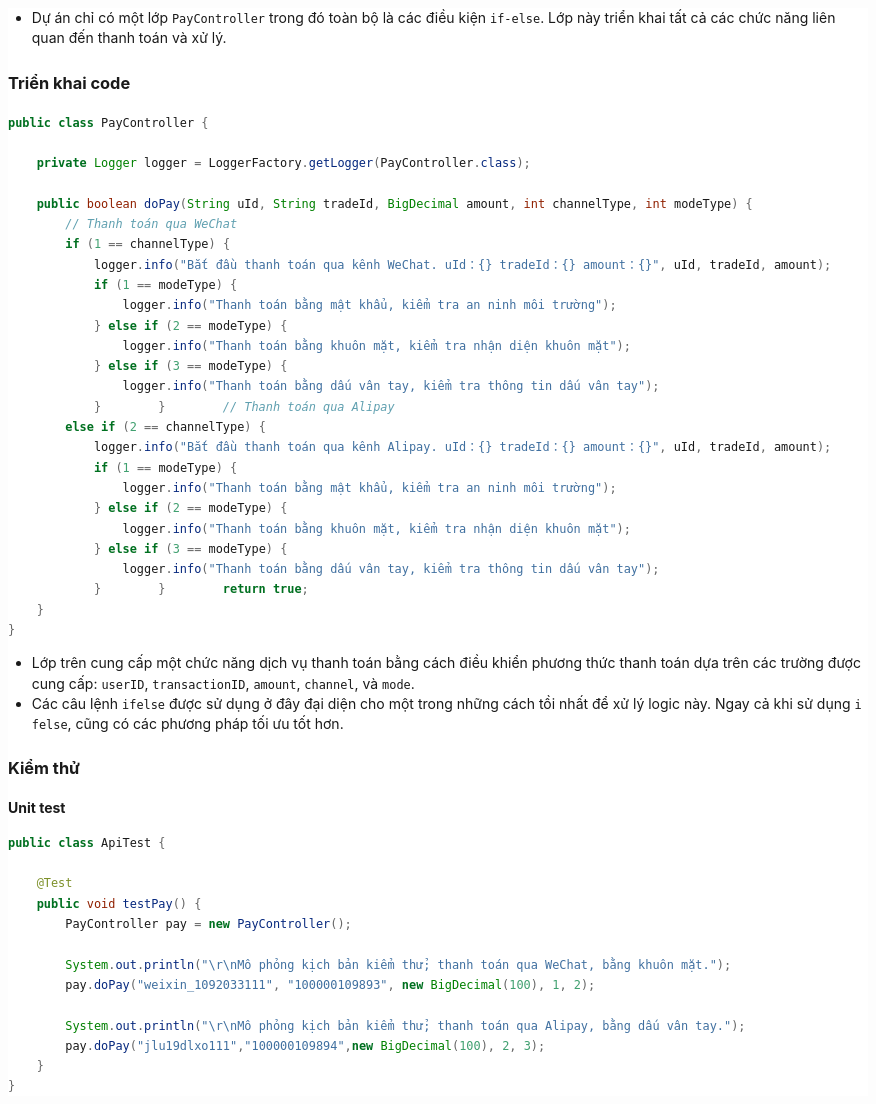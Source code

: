 - Dự án chỉ có một lớp `PayController` trong đó toàn bộ là các điều kiện `if-else`. Lớp này triển khai tất cả các chức năng liên quan đến thanh toán và xử lý.

### Triển khai code

```java
public class PayController {  
  
    private Logger logger = LoggerFactory.getLogger(PayController.class);  
  
    public boolean doPay(String uId, String tradeId, BigDecimal amount, int channelType, int modeType) {  
        // Thanh toán qua WeChat  
        if (1 == channelType) {  
            logger.info("Bắt đầu thanh toán qua kênh WeChat. uId：{} tradeId：{} amount：{}", uId, tradeId, amount);  
            if (1 == modeType) {  
                logger.info("Thanh toán bằng mật khẩu, kiểm tra an ninh môi trường");  
            } else if (2 == modeType) {  
                logger.info("Thanh toán bằng khuôn mặt, kiểm tra nhận diện khuôn mặt");  
            } else if (3 == modeType) {  
                logger.info("Thanh toán bằng dấu vân tay, kiểm tra thông tin dấu vân tay");  
            }        }        // Thanh toán qua Alipay  
        else if (2 == channelType) {  
            logger.info("Bắt đầu thanh toán qua kênh Alipay. uId：{} tradeId：{} amount：{}", uId, tradeId, amount);  
            if (1 == modeType) {  
                logger.info("Thanh toán bằng mật khẩu, kiểm tra an ninh môi trường");  
            } else if (2 == modeType) {  
                logger.info("Thanh toán bằng khuôn mặt, kiểm tra nhận diện khuôn mặt");  
            } else if (3 == modeType) {  
                logger.info("Thanh toán bằng dấu vân tay, kiểm tra thông tin dấu vân tay");  
            }        }        return true;  
    }  
}
```

- Lớp trên cung cấp một chức năng dịch vụ thanh toán bằng cách điều khiển phương thức thanh toán dựa trên các trường được cung cấp: `userID`, `transactionID`, `amount`, `channel`, và `mode`.
- Các câu lệnh `ifelse` được sử dụng ở đây đại diện cho một trong những cách tồi nhất để xử lý logic này. Ngay cả khi sử dụng `ifelse`, cũng có các phương pháp tối ưu tốt hơn.

### Kiểm thử

**Unit test**

```java
public class ApiTest {  
  
    @Test  
    public void testPay() {  
        PayController pay = new PayController();  
  
        System.out.println("\r\nMô phỏng kịch bản kiểm thử; thanh toán qua WeChat, bằng khuôn mặt.");  
        pay.doPay("weixin_1092033111", "100000109893", new BigDecimal(100), 1, 2);  
  
        System.out.println("\r\nMô phỏng kịch bản kiểm thử; thanh toán qua Alipay, bằng dấu vân tay.");  
        pay.doPay("jlu19dlxo111","100000109894",new BigDecimal(100), 2, 3);  
    }  
}
```
